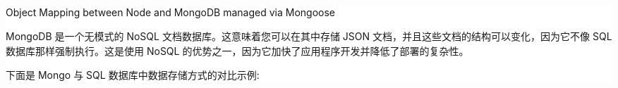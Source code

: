 Object Mapping between Node and MongoDB managed via Mongoose

MongoDB 是一个无模式的 NoSQL 文档数据库。这意味着您可以在其中存储 JSON 文档，并且这些文档的结构可以变化，因为它不像 SQL 数据库那样强制执行。这是使用 NoSQL 的优势之一，因为它加快了应用程序开发并降低了部署的复杂性。

下面是 Mongo 与 SQL 数据库中数据存储方式的对比示例:
